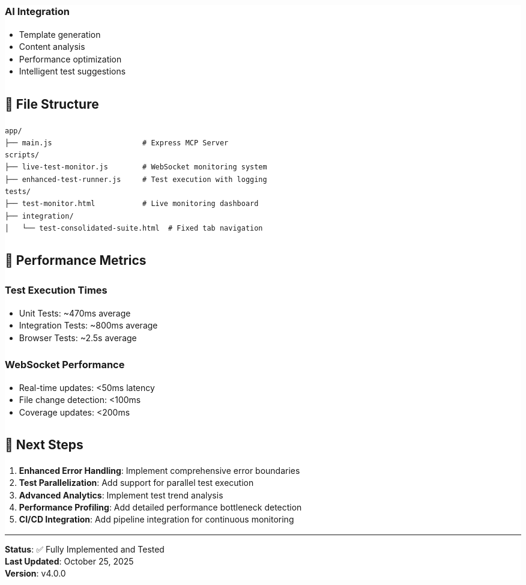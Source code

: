 ### AI Integration
- Template generation
- Content analysis
- Performance optimization
- Intelligent test suggestions

## 📁 File Structure

```
app/
├── main.js                     # Express MCP Server
scripts/  
├── live-test-monitor.js        # WebSocket monitoring system
├── enhanced-test-runner.js     # Test execution with logging
tests/
├── test-monitor.html           # Live monitoring dashboard
├── integration/
│   └── test-consolidated-suite.html  # Fixed tab navigation
```

## 🚀 Performance Metrics

### Test Execution Times
- Unit Tests: ~470ms average
- Integration Tests: ~800ms average  
- Browser Tests: ~2.5s average

### WebSocket Performance
- Real-time updates: <50ms latency
- File change detection: <100ms
- Coverage updates: <200ms

## 📝 Next Steps

1. **Enhanced Error Handling**: Implement comprehensive error boundaries
2. **Test Parallelization**: Add support for parallel test execution
3. **Advanced Analytics**: Implement test trend analysis
4. **Performance Profiling**: Add detailed performance bottleneck detection
5. **CI/CD Integration**: Add pipeline integration for continuous monitoring

---

**Status**: ✅ Fully Implemented and Tested  
**Last Updated**: October 25, 2025  
**Version**: v4.0.0
